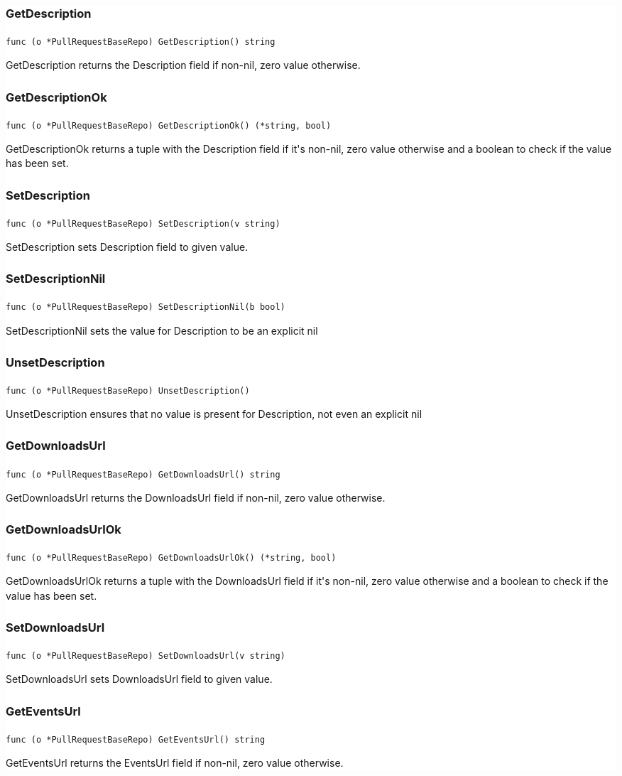 
### GetDescription

`func (o *PullRequestBaseRepo) GetDescription() string`

GetDescription returns the Description field if non-nil, zero value otherwise.

### GetDescriptionOk

`func (o *PullRequestBaseRepo) GetDescriptionOk() (*string, bool)`

GetDescriptionOk returns a tuple with the Description field if it's non-nil, zero value otherwise
and a boolean to check if the value has been set.

### SetDescription

`func (o *PullRequestBaseRepo) SetDescription(v string)`

SetDescription sets Description field to given value.


### SetDescriptionNil

`func (o *PullRequestBaseRepo) SetDescriptionNil(b bool)`

 SetDescriptionNil sets the value for Description to be an explicit nil

### UnsetDescription
`func (o *PullRequestBaseRepo) UnsetDescription()`

UnsetDescription ensures that no value is present for Description, not even an explicit nil
### GetDownloadsUrl

`func (o *PullRequestBaseRepo) GetDownloadsUrl() string`

GetDownloadsUrl returns the DownloadsUrl field if non-nil, zero value otherwise.

### GetDownloadsUrlOk

`func (o *PullRequestBaseRepo) GetDownloadsUrlOk() (*string, bool)`

GetDownloadsUrlOk returns a tuple with the DownloadsUrl field if it's non-nil, zero value otherwise
and a boolean to check if the value has been set.

### SetDownloadsUrl

`func (o *PullRequestBaseRepo) SetDownloadsUrl(v string)`

SetDownloadsUrl sets DownloadsUrl field to given value.


### GetEventsUrl

`func (o *PullRequestBaseRepo) GetEventsUrl() string`

GetEventsUrl returns the EventsUrl field if non-nil, zero value otherwise.
